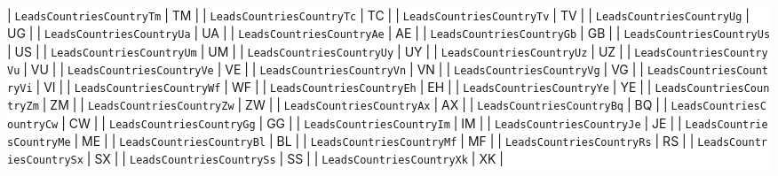 | `LeadsCountriesCountryTm` | TM                        |
| `LeadsCountriesCountryTc` | TC                        |
| `LeadsCountriesCountryTv` | TV                        |
| `LeadsCountriesCountryUg` | UG                        |
| `LeadsCountriesCountryUa` | UA                        |
| `LeadsCountriesCountryAe` | AE                        |
| `LeadsCountriesCountryGb` | GB                        |
| `LeadsCountriesCountryUs` | US                        |
| `LeadsCountriesCountryUm` | UM                        |
| `LeadsCountriesCountryUy` | UY                        |
| `LeadsCountriesCountryUz` | UZ                        |
| `LeadsCountriesCountryVu` | VU                        |
| `LeadsCountriesCountryVe` | VE                        |
| `LeadsCountriesCountryVn` | VN                        |
| `LeadsCountriesCountryVg` | VG                        |
| `LeadsCountriesCountryVi` | VI                        |
| `LeadsCountriesCountryWf` | WF                        |
| `LeadsCountriesCountryEh` | EH                        |
| `LeadsCountriesCountryYe` | YE                        |
| `LeadsCountriesCountryZm` | ZM                        |
| `LeadsCountriesCountryZw` | ZW                        |
| `LeadsCountriesCountryAx` | AX                        |
| `LeadsCountriesCountryBq` | BQ                        |
| `LeadsCountriesCountryCw` | CW                        |
| `LeadsCountriesCountryGg` | GG                        |
| `LeadsCountriesCountryIm` | IM                        |
| `LeadsCountriesCountryJe` | JE                        |
| `LeadsCountriesCountryMe` | ME                        |
| `LeadsCountriesCountryBl` | BL                        |
| `LeadsCountriesCountryMf` | MF                        |
| `LeadsCountriesCountryRs` | RS                        |
| `LeadsCountriesCountrySx` | SX                        |
| `LeadsCountriesCountrySs` | SS                        |
| `LeadsCountriesCountryXk` | XK                        |